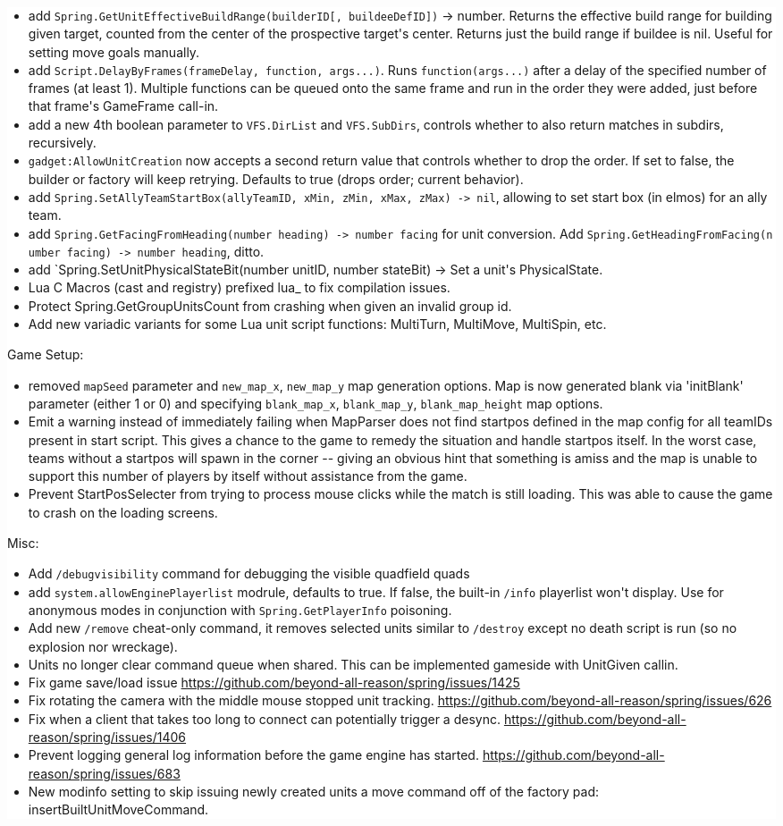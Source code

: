  - add `Spring.GetUnitEffectiveBuildRange(builderID[, buildeeDefID])` -> number. Returns the effective
   build range for building given target, counted from the center of the prospective target's center.
   Returns just the build range if buildee is nil. Useful for setting move goals manually.
 - add `Script.DelayByFrames(frameDelay, function, args...)`. Runs `function(args...)` after a delay
   of the specified number of frames (at least 1). Multiple functions can be queued onto the same frame
   and run in the order they were added, just before that frame's GameFrame call-in.
 - add a new 4th boolean parameter to `VFS.DirList` and `VFS.SubDirs`, controls whether to also return
   matches in subdirs, recursively.
 - `gadget:AllowUnitCreation` now accepts a second return value that controls whether to drop the order.
   If set to false, the builder or factory will keep retrying. Defaults to true (drops order; current behavior).
 - add `Spring.SetAllyTeamStartBox(allyTeamID, xMin, zMin, xMax, zMax) -> nil`, allowing to set
   start box (in elmos) for an ally team.
 - add `Spring.GetFacingFromHeading(number heading) -> number facing` for unit conversion.
   Add `Spring.GetHeadingFromFacing(number facing) -> number heading`, ditto.
 - add `Spring.SetUnitPhysicalStateBit(number unitID, number stateBit) -> Set a unit's PhysicalState.
 - Lua C Macros (cast and registry) prefixed lua_ to fix compilation issues.
 - Protect Spring.GetGroupUnitsCount from crashing when given an invalid group id.
 - Add new variadic variants for some Lua unit script functions: MultiTurn, MultiMove, MultiSpin, etc.


Game Setup:
 - removed `mapSeed` parameter and `new_map_x`, `new_map_y` map generation options. Map is now generated
   blank via 'initBlank' parameter (either 1 or 0) and specifying `blank_map_x`, `blank_map_y`,
   `blank_map_height` map options.
 - Emit a warning instead of immediately failing when MapParser does not find startpos defined in
   the map config for all teamIDs present in start script. This gives a chance to the game to remedy
   the situation and handle startpos itself. In the worst case, teams without a startpos will spawn
   in the corner -- giving an obvious hint that something is amiss and the map is unable to support
   this number of players by itself without assistance from the game.
 - Prevent StartPosSelecter from trying to process mouse clicks while the match is still loading. This
   was able to cause the game to crash on the loading screens.

Misc:
 - Add `/debugvisibility` command for debugging the visible quadfield quads
 - add `system.allowEnginePlayerlist` modrule, defaults to true. If false,
   the built-in `/info` playerlist won't display. Use for anonymous modes
   in conjunction with `Spring.GetPlayerInfo` poisoning.
 - Add new `/remove` cheat-only command, it removes selected units similar to
   `/destroy` except no death script is run (so no explosion nor wreckage).
 - Units no longer clear command queue when shared. This can be implemented gameside with UnitGiven callin.
 - Fix game save/load issue https://github.com/beyond-all-reason/spring/issues/1425
 - Fix rotating the camera with the middle mouse stopped unit tracking. https://github.com/beyond-all-reason/spring/issues/626
 - Fix when a client that takes too long to connect can potentially trigger a desync.
   https://github.com/beyond-all-reason/spring/issues/1406
 - Prevent logging general log information before the game engine has started. https://github.com/beyond-all-reason/spring/issues/683
 - New modinfo setting to skip issuing newly created units a move command off of the factory pad: insertBuiltUnitMoveCommand.
